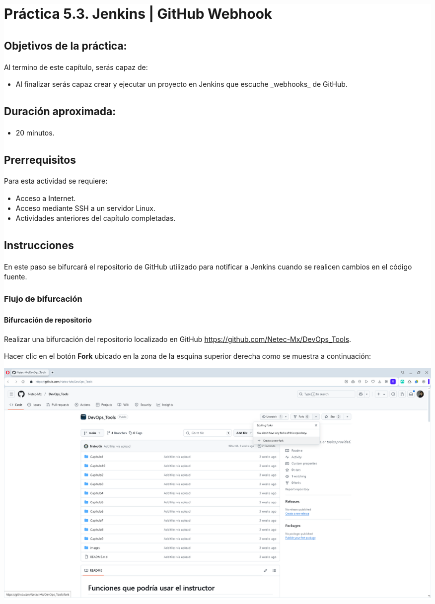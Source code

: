 # Práctica 5.3. Jenkins | GitHub Webhook

## Objetivos de la práctica:

Al termino de este capítulo, serás capaz de:

- Al finalizar serás capaz crear y ejecutar un proyecto en Jenkins que escuche \_webhooks\_ de GitHub.

## Duración aproximada:
- 20 minutos.

## Prerrequisitos

Para esta actividad se requiere:

- Acceso a Internet.
- Acceso mediante SSH a un servidor Linux.
- Actividades anteriores del capítulo completadas.

## Instrucciones

En este paso se bifurcará el repositorio de GitHub utilizado para notificar a Jenkins cuando se realicen cambios en el código fuente.

### Flujo de bifurcación

#### Bifurcación de repositorio

Realizar una bifurcación del repositorio localizado en GitHub <https://github.com/Netec-Mx/DevOps_Tools>.

Hacer clic en el botón **Fork** ubicado en la zona de la esquina superior derecha como se muestra a continuación:

![Github - Repo de Trabajo: Bifurcación - Crear Fork](mm/05-03-01_Repo_Fork.png)
